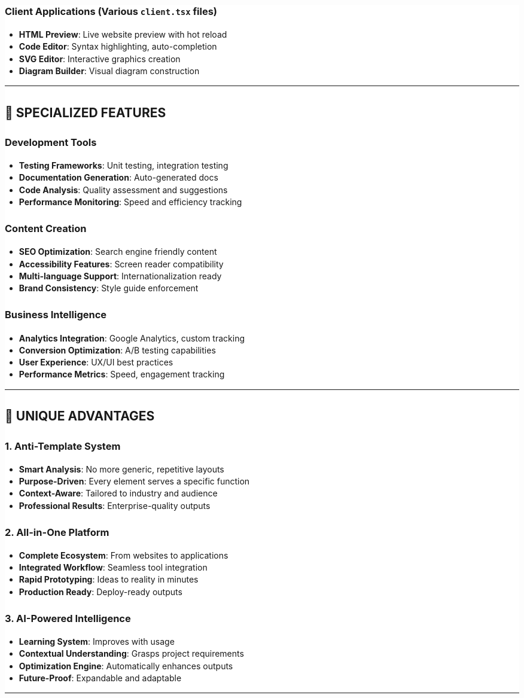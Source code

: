 ### **Client Applications** (Various `client.tsx` files)
- **HTML Preview**: Live website preview with hot reload
- **Code Editor**: Syntax highlighting, auto-completion
- **SVG Editor**: Interactive graphics creation
- **Diagram Builder**: Visual diagram construction

---

## 🎯 **SPECIALIZED FEATURES**

### **Development Tools**
- **Testing Frameworks**: Unit testing, integration testing
- **Documentation Generation**: Auto-generated docs
- **Code Analysis**: Quality assessment and suggestions
- **Performance Monitoring**: Speed and efficiency tracking

### **Content Creation**
- **SEO Optimization**: Search engine friendly content
- **Accessibility Features**: Screen reader compatibility
- **Multi-language Support**: Internationalization ready
- **Brand Consistency**: Style guide enforcement

### **Business Intelligence**
- **Analytics Integration**: Google Analytics, custom tracking
- **Conversion Optimization**: A/B testing capabilities
- **User Experience**: UX/UI best practices
- **Performance Metrics**: Speed, engagement tracking

---

## 🌟 **UNIQUE ADVANTAGES**

### **1. Anti-Template System**
- **Smart Analysis**: No more generic, repetitive layouts
- **Purpose-Driven**: Every element serves a specific function
- **Context-Aware**: Tailored to industry and audience
- **Professional Results**: Enterprise-quality outputs

### **2. All-in-One Platform**
- **Complete Ecosystem**: From websites to applications
- **Integrated Workflow**: Seamless tool integration
- **Rapid Prototyping**: Ideas to reality in minutes
- **Production Ready**: Deploy-ready outputs

### **3. AI-Powered Intelligence**
- **Learning System**: Improves with usage
- **Contextual Understanding**: Grasps project requirements
- **Optimization Engine**: Automatically enhances outputs
- **Future-Proof**: Expandable and adaptable

---